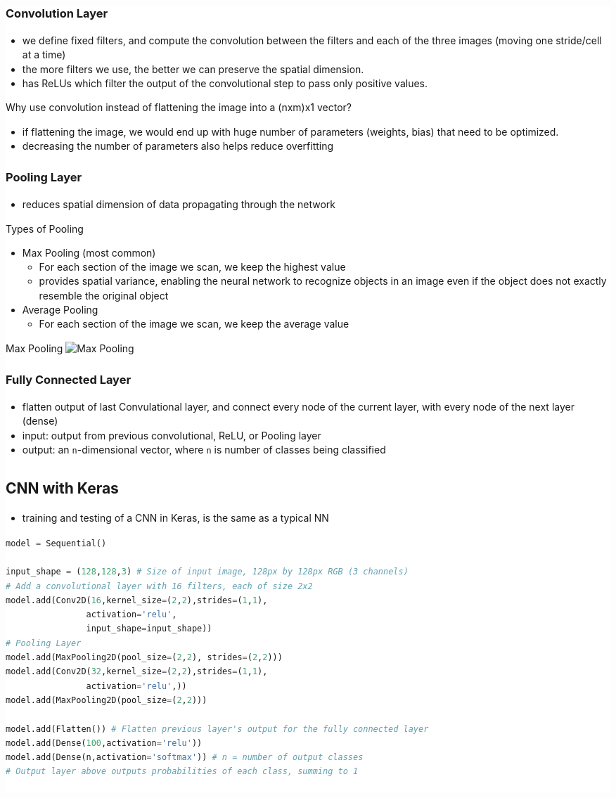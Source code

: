 ### Convolution Layer
- we define fixed filters, and compute the convolution between the filters and each of the three images (moving one stride/cell at a time)
- the more filters we use, the better we can preserve the spatial dimension.
- has ReLUs which filter the output of the convolutional step to pass only positive values.

Why use convolution instead of flattening the image into a (nxm)x1 vector?
- if flattening the image, we would end up with huge number of parameters (weights, bias) that need to be optimized.
- decreasing the number of parameters also helps reduce overfitting

### Pooling Layer
- reduces spatial dimension of data propagating through the network

Types of Pooling
- Max Pooling (most common)
    - For each section of the image we scan, we keep the highest value
    - provides spatial variance, enabling the neural network to recognize objects in an image even if the object does not exactly resemble the original object
- Average Pooling
    - For each section of the image we scan, we keep the average value

Max Pooling
![Max Pooling](https://media.geeksforgeeks.org/wp-content/uploads/20190721025744/Screenshot-2019-07-21-at-2.57.13-AM.png)

### Fully Connected Layer
- flatten output of last Convulational layer, and connect every node of the current layer, with every node of the next layer (dense)
- input: output from previous convolutional, ReLU, or Pooling layer
- output: an `n`-dimensional vector, where `n` is number of classes being classified

## CNN with Keras
- training and testing of a CNN in Keras, is the same as a typical NN

```python
model = Sequential()

input_shape = (128,128,3) # Size of input image, 128px by 128px RGB (3 channels)
# Add a convolutional layer with 16 filters, each of size 2x2
model.add(Conv2D(16,kernel_size=(2,2),strides=(1,1),
                activation='relu',
                input_shape=input_shape))
# Pooling Layer
model.add(MaxPooling2D(pool_size=(2,2), strides=(2,2)))
model.add(Conv2D(32,kernel_size=(2,2),strides=(1,1),
                activation='relu',))
model.add(MaxPooling2D(pool_size=(2,2)))

model.add(Flatten()) # Flatten previous layer's output for the fully connected layer
model.add(Dense(100,activation='relu'))
model.add(Dense(n,activation='softmax')) # n = number of output classes
# Output layer above outputs probabilities of each class, summing to 1
          
```
